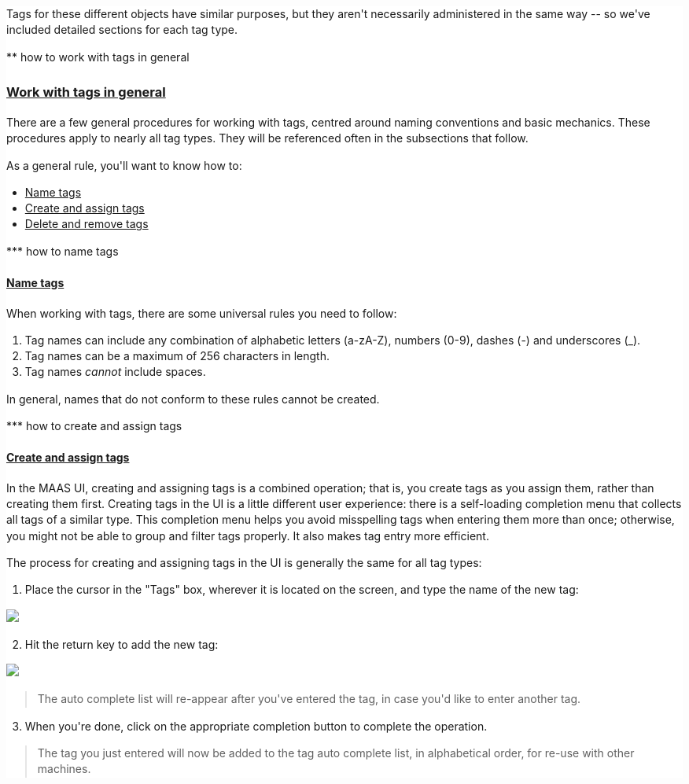 Tags for these different objects have similar purposes, but they aren't necessarily administered in the same way -- so we've included detailed sections for each tag type.

** how to work with tags in general
<a href="#heading--work-with-tags-in-general"><h3 id="heading--work-with-tags-in-general">Work with tags in general</h3></a>

There are a few general procedures for working with tags, centred around naming conventions and basic mechanics.  These procedures apply to nearly all tag types.  They will be referenced often in the subsections that follow.

As a general rule, you'll want to know how to:

- [Name tags](#heading--name-tags)
- [Create and assign tags](#heading--create-and-assign-tags)
- [Delete and remove tags](#heading--delete-and-remove-tags)

*** how to name tags
<a href="#heading--name-tags"><h4 id="heading--name-tags">Name tags</h4></a>

When working with tags, there are some universal rules you need to follow:

1. Tag names can include any combination of alphabetic letters (a-zA-Z), numbers (0-9), dashes (-) and underscores (_).
2. Tag names can be a maximum of 256 characters in length.
3. Tag names *cannot* include spaces.

In general, names that do not conform to these rules cannot be created.

*** how to create and assign tags
<a href="#heading--create-and-assign-tags"><h4 id="heading--create-and-assign-tags">Create and assign tags</h4></a>

In the MAAS UI, creating and assigning tags is a combined operation; that is, you create tags as you assign them, rather than creating them first.  Creating tags in the UI is a little different user experience: there is a self-loading completion menu that collects all tags of a similar type.  This completion menu helps you avoid misspelling tags when entering them more than once; otherwise, you might not be able to group and filter tags properly. It also makes tag entry more efficient.

The process for creating and assigning tags in the UI is generally the same for all tag types:

1. Place the cursor in the "Tags" box, wherever it is located on the screen, and type the name of the new tag:

<a href="https://discourse.maas.io/uploads/default/original/2X/7/7be5f2bebbba9a09f70a7dea092d091ef45228e2.png" target = "_blank"><img src="https://discourse.maas.io/uploads/default/original/2X/7/7be5f2bebbba9a09f70a7dea092d091ef45228e2.png"></a>

2. Hit the return key to add the new tag:

<a href="https://discourse.maas.io/uploads/default/original/2X/3/3d151d772aae0f8688d0a40e71cfb3c97bc6e8fc.png" target = "_blank"><img src="https://discourse.maas.io/uploads/default/original/2X/3/3d151d772aae0f8688d0a40e71cfb3c97bc6e8fc.png"></a>

>The auto complete list will re-appear after you've entered the tag, in case you'd like to enter another tag.

3. When you're done, click on the appropriate completion button to complete the operation.

>The tag you just entered will now be added to the tag auto complete list, in alphabetical order, for re-use with other machines.
